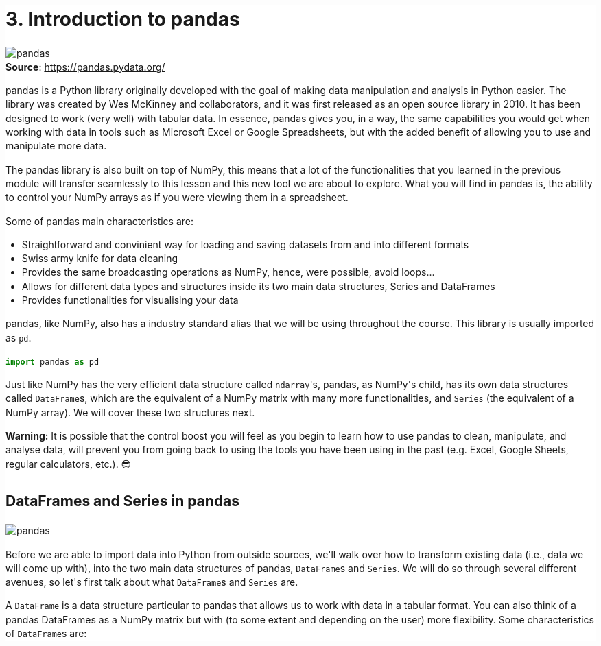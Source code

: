 # 3. Introduction to pandas

![pandas](https://i.redd.it/c6h7rok9c2v31.jpg)  
**Source**: https://pandas.pydata.org/

[pandas](https://pandas.pydata.org/) is a Python library originally developed with the goal of making data manipulation and analysis in Python easier. The library was created by Wes McKinney and collaborators, and it was first released as an open source library in 2010. It has been designed to work (very well) with tabular data. In essence, pandas gives you, in a way, the same capabilities you would get when working with data in tools such as Microsoft Excel or Google Spreadsheets, but with the added benefit of allowing you to use and manipulate more data.

The pandas library is also built on top of NumPy, this means that a lot of the functionalities that you learned in the previous module will transfer seamlessly to this lesson and this new tool we are about to explore. What you will find in pandas is, the ability to control your NumPy arrays as if you were viewing them in a spreadsheet.

Some of pandas main characteristics are:

- Straightforward and convinient way for loading and saving datasets from and into different formats
- Swiss army knife for data cleaning
- Provides the same broadcasting operations as NumPy, hence, were possible, avoid loops...
- Allows for different data types and structures inside its two main data structures, Series and DataFrames
- Provides functionalities for visualising your data

pandas, like NumPy, also has a industry standard alias that we will be using throughout the course. This library is usually imported as `pd`.

```python
import pandas as pd
```

Just like NumPy has the very efficient data structure called `ndarray`'s, pandas, as NumPy's child, has its own data structures called `DataFrame`s, which are the equivalent of a NumPy matrix with many more functionalities, and `Series` (the equivalent of a NumPy array). We will cover these two structures next.

**Warning:** It is possible that the control boost you will feel as you begin to learn how to use pandas to clean, manipulate, and analyse data, will prevent you from going back to using the tools you have been using in the past (e.g. Excel, Google Sheets, regular calculators, etc.). 😎

## DataFrames and Series in pandas

![pandas](https://media.giphy.com/media/txsJLp7Z8zAic/giphy.gif)

Before we are able to import data into Python from outside sources, we'll walk over how to transform existing data (i.e., data we will come up with), into the two main data structures of pandas, `DataFrame`s and `Series`. We will do so through several different avenues, so let's first talk about what `DataFrame`s and `Series` are.

A `DataFrame` is a data structure particular to pandas that allows us to work with data in a tabular format. You can also think of a pandas DataFrames as a NumPy matrix but with (to some extent and depending on the user) more flexibility. Some characteristics of `DataFrame`s are:
